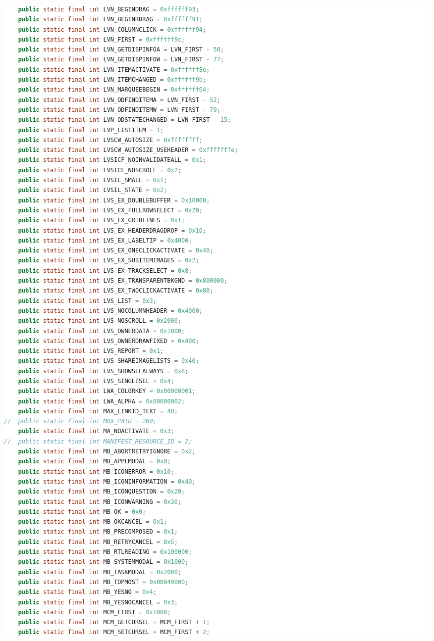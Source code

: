 ```java
	public static final int LVN_BEGINDRAG = 0xffffff93;
	public static final int LVN_BEGINRDRAG = 0xffffff91;
	public static final int LVN_COLUMNCLICK = 0xffffff94;
	public static final int LVN_FIRST = 0xffffff9c;
	public static final int LVN_GETDISPINFOA = LVN_FIRST - 50;
	public static final int LVN_GETDISPINFOW = LVN_FIRST - 77;
	public static final int LVN_ITEMACTIVATE = 0xffffff8e;
	public static final int LVN_ITEMCHANGED = 0xffffff9b;
	public static final int LVN_MARQUEEBEGIN = 0xffffff64;
	public static final int LVN_ODFINDITEMA = LVN_FIRST - 52;
	public static final int LVN_ODFINDITEMW = LVN_FIRST - 79;
	public static final int LVN_ODSTATECHANGED = LVN_FIRST - 15;
	public static final int LVP_LISTITEM = 1;
	public static final int LVSCW_AUTOSIZE = 0xffffffff;
	public static final int LVSCW_AUTOSIZE_USEHEADER = 0xfffffffe;
	public static final int LVSICF_NOINVALIDATEALL = 0x1;
	public static final int LVSICF_NOSCROLL = 0x2;
	public static final int LVSIL_SMALL = 0x1;
	public static final int LVSIL_STATE = 0x2;
	public static final int LVS_EX_DOUBLEBUFFER = 0x10000;
	public static final int LVS_EX_FULLROWSELECT = 0x20;
	public static final int LVS_EX_GRIDLINES = 0x1;
	public static final int LVS_EX_HEADERDRAGDROP = 0x10;
	public static final int LVS_EX_LABELTIP = 0x4000;
	public static final int LVS_EX_ONECLICKACTIVATE = 0x40;
	public static final int LVS_EX_SUBITEMIMAGES = 0x2;
	public static final int LVS_EX_TRACKSELECT = 0x8;
	public static final int LVS_EX_TRANSPARENTBKGND = 0x800000;
	public static final int LVS_EX_TWOCLICKACTIVATE = 0x80;
	public static final int LVS_LIST = 0x3;
	public static final int LVS_NOCOLUMNHEADER = 0x4000;
	public static final int LVS_NOSCROLL = 0x2000;
	public static final int LVS_OWNERDATA = 0x1000;
	public static final int LVS_OWNERDRAWFIXED = 0x400;
	public static final int LVS_REPORT = 0x1;
	public static final int LVS_SHAREIMAGELISTS = 0x40;
	public static final int LVS_SHOWSELALWAYS = 0x8;
	public static final int LVS_SINGLESEL = 0x4;
	public static final int LWA_COLORKEY = 0x00000001;
	public static final int LWA_ALPHA = 0x00000002;
	public static final int MAX_LINKID_TEXT = 48;
//	public static final int MAX_PATH = 260;
	public static final int MA_NOACTIVATE = 0x3;
//	public static final int MANIFEST_RESOURCE_ID = 2;
	public static final int MB_ABORTRETRYIGNORE = 0x2;
	public static final int MB_APPLMODAL = 0x0;
	public static final int MB_ICONERROR = 0x10;
	public static final int MB_ICONINFORMATION = 0x40;
	public static final int MB_ICONQUESTION = 0x20;
	public static final int MB_ICONWARNING = 0x30;
	public static final int MB_OK = 0x0;
	public static final int MB_OKCANCEL = 0x1;
	public static final int MB_PRECOMPOSED = 0x1;
	public static final int MB_RETRYCANCEL = 0x5;
	public static final int MB_RTLREADING = 0x100000;
	public static final int MB_SYSTEMMODAL = 0x1000;
	public static final int MB_TASKMODAL = 0x2000;
	public static final int MB_TOPMOST = 0x00040000;
	public static final int MB_YESNO = 0x4;
	public static final int MB_YESNOCANCEL = 0x3;
	public static final int MCM_FIRST = 0x1000;
	public static final int MCM_GETCURSEL = MCM_FIRST + 1;
	public static final int MCM_SETCURSEL = MCM_FIRST + 2;
```
